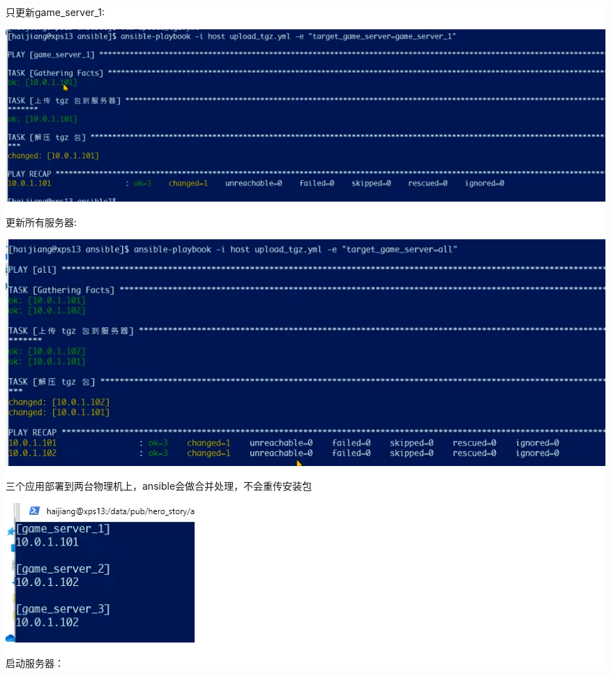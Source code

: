 只更新game_server_1:

![image-20211129103154238](10.游戏服务器的部署.assets/image-20211129103154238.png)

更新所有服务器:

![image-20211129103312932](10.游戏服务器的部署.assets/image-20211129103312932.png)

三个应用部署到两台物理机上，ansible会做合并处理，不会重传安装包

![image-20211129103547607](10.游戏服务器的部署.assets/image-20211129103547607.png)

启动服务器：
